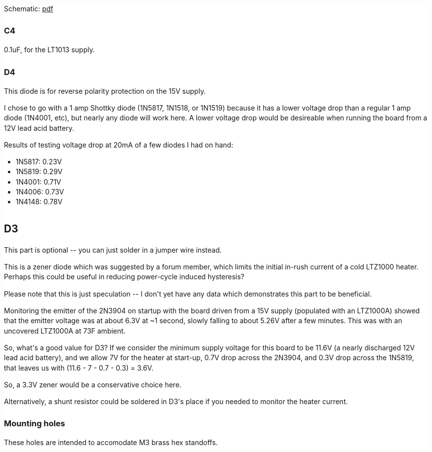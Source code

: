 Schematic: [pdf](basic-ltz1000.pdf)

### C4

0.1uF, for the LT1013 supply.

### D4

This diode is for reverse polarity protection on the 15V supply.

I chose to go with a 1 amp Shottky diode (1N5817, 1N1518, or 1N1519)
because it has a lower voltage drop than a regular 1 amp diode (1N4001, etc),
but nearly any diode will work here.
A lower voltage drop would be desireable when running the board from a 12V lead acid battery.

Results of testing voltage drop at 20mA of a few diodes I had on hand:
- 1N5817: 0.23V
- 1N5819: 0.29V
- 1N4001: 0.71V
- 1N4006: 0.73V
- 1N4148: 0.78V

## D3

This part is optional -- you can just solder in a jumper wire instead.

This is a zener diode which was suggested by a forum member,
which limits the initial in-rush current of a cold LTZ1000 heater.
Perhaps this could be useful in reducing power-cycle induced hysteresis?

Please note that this is just speculation -- I don't yet have any data which demonstrates this part to be beneficial.

Monitoring the emitter of the 2N3904 on startup with the board driven from a 15V supply (populated with an LTZ1000A) showed that the emitter voltage was at about 6.3V at ~1 second, slowly falling to about 5.26V after a few minutes.
This was with an uncovered LTZ1000A at 73F ambient.

So, what's a good value for D3?
If we consider the minimum supply voltage for this board to be 11.6V
(a nearly discharged 12V lead acid battery),
and we allow 7V for the heater at start-up,
0.7V drop across the 2N3904,
and 0.3V drop across the 1N5819,
that leaves us with (11.6 - 7 - 0.7 - 0.3) = 3.6V.

So, a 3.3V zener would be a conservative choice here.

Alternatively, a shunt resistor could be soldered in D3's place if you needed to monitor the heater current.

### Mounting holes

These holes are intended to accomodate M3 brass hex standoffs.
